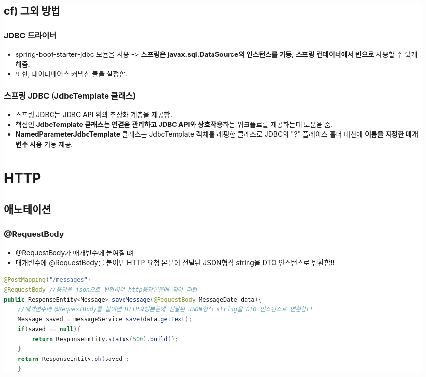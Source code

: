 

## cf) 그외 방법
### JDBC 드라이버
- spring-boot-starter-jdbc 모듈을 사용 -> **스프링은 javax.sql.DataSource의 인스턴스를 기동**, **스프링 컨테이너에서 빈으로** 사용할 수 있게 해줌.
- 또한, 데이터베이스 커넥션 풀을 설정함.

### 스프링 JDBC (JdbcTemplate 클래스)
- 스프링 JDBC는 JDBC API 위의 추상화 계층을 제공함. 
- 핵심인 **JdbcTemplate 클래스는 연결을 관리하고 JDBC API와 상호작용**하는 워크플로를 제공하는데 도움을 줌.
- **NamedParameterJdbcTemplate** 클래스는 JdbcTemplate 객체를 래핑한 클래스로 JDBC의 "?" 플레이스 홀더 대신에 **이름을 지정한 매개변수 사용** 기능 제공.




# HTTP 
## 애노테이션
### @RequestBody
- @RequestBody가 매개변수에 붙여질 떄 
- 매개변수에 @RequestBody를 붙이면 HTTP 요청 본문에 전달된 JSON형식 string을 DTO 인스턴스로 변환함!!
```java
@PostMapping("/messages")
@RequestBody //응답을 json으로 변환하여 http응답본문에 담아 리턴
public ResponseEntity<Message> saveMessage(@RequestBody MessageDate data){
    //매개변수에 @RequestBody를 붙이면 HTTP요청본문에 전달된 JSON형식 string을 DTO 인스턴스로 변환함!!
    Message saved = messageService.save(data.getText);
    if(saved == null){
        return ResponseEntity.status(500).build();
    }
    return ResponseEntity.ok(saved);
    }
```